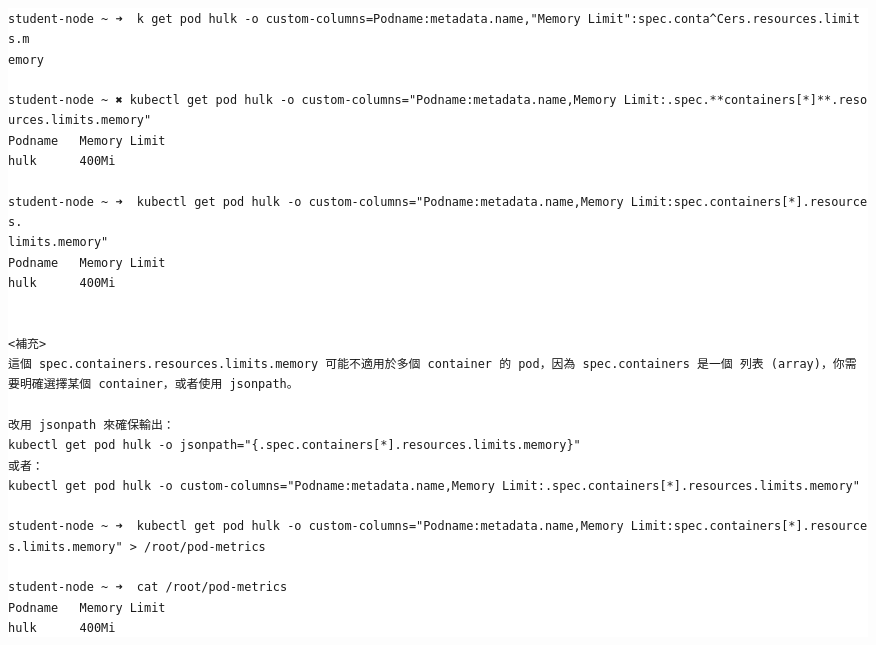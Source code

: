     student-node ~ ➜  k get pod hulk -o custom-columns=Podname:metadata.name,"Memory Limit":spec.conta^Cers.resources.limits.m
    emory

    student-node ~ ✖ kubectl get pod hulk -o custom-columns="Podname:metadata.name,Memory Limit:.spec.**containers[*]**.resources.limits.memory"
    Podname   Memory Limit
    hulk      400Mi

    student-node ~ ➜  kubectl get pod hulk -o custom-columns="Podname:metadata.name,Memory Limit:spec.containers[*].resources.
    limits.memory"
    Podname   Memory Limit
    hulk      400Mi


    <補充>
    這個 spec.containers.resources.limits.memory 可能不適用於多個 container 的 pod，因為 spec.containers 是一個 列表 (array)，你需要明確選擇某個 container，或者使用 jsonpath。

    改用 jsonpath 來確保輸出：
    kubectl get pod hulk -o jsonpath="{.spec.containers[*].resources.limits.memory}"
    或者：
    kubectl get pod hulk -o custom-columns="Podname:metadata.name,Memory Limit:.spec.containers[*].resources.limits.memory"

    student-node ~ ➜  kubectl get pod hulk -o custom-columns="Podname:metadata.name,Memory Limit:spec.containers[*].resources.limits.memory" > /root/pod-metrics

    student-node ~ ➜  cat /root/pod-metrics
    Podname   Memory Limit
    hulk      400Mi
